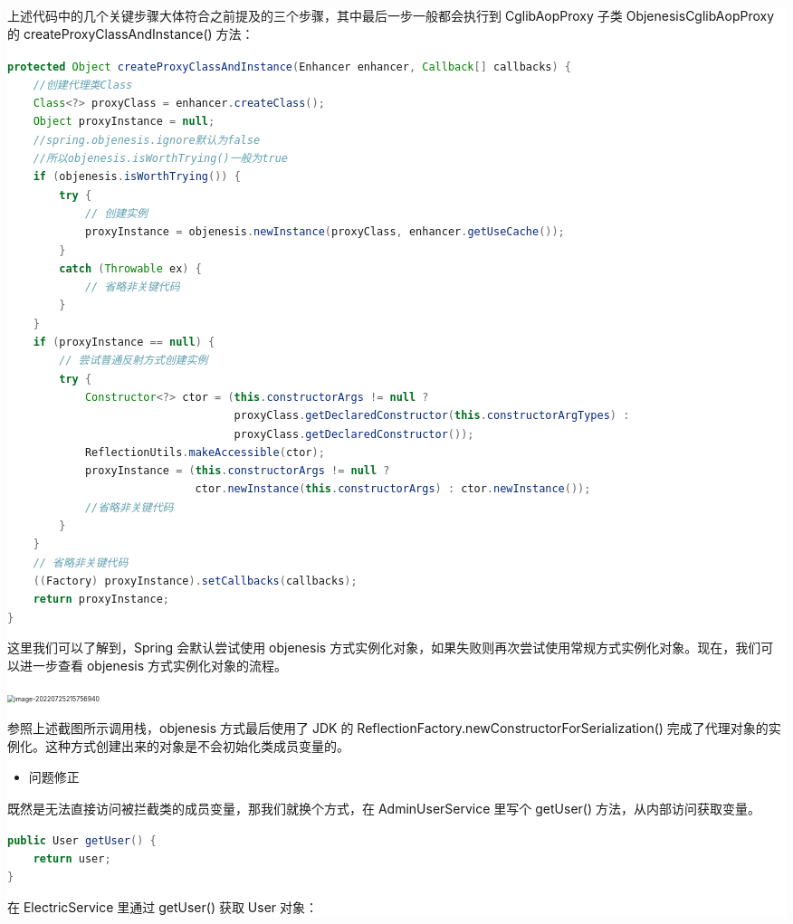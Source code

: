 上述代码中的几个关键步骤大体符合之前提及的三个步骤，其中最后一步一般都会执行到 CglibAopProxy 子类 ObjenesisCglibAopProxy 的 createProxyClassAndInstance() 方法：

```java
protected Object createProxyClassAndInstance(Enhancer enhancer, Callback[] callbacks) {
    //创建代理类Class
    Class<?> proxyClass = enhancer.createClass();
    Object proxyInstance = null;
    //spring.objenesis.ignore默认为false
    //所以objenesis.isWorthTrying()一般为true
    if (objenesis.isWorthTrying()) {
        try {
            // 创建实例
            proxyInstance = objenesis.newInstance(proxyClass, enhancer.getUseCache());
        }
        catch (Throwable ex) {
            // 省略非关键代码
        }
    }
    if (proxyInstance == null) {
        // 尝试普通反射方式创建实例
        try {
            Constructor<?> ctor = (this.constructorArgs != null ?
                                   proxyClass.getDeclaredConstructor(this.constructorArgTypes) :
                                   proxyClass.getDeclaredConstructor());
            ReflectionUtils.makeAccessible(ctor);
            proxyInstance = (this.constructorArgs != null ?
                             ctor.newInstance(this.constructorArgs) : ctor.newInstance());
            //省略非关键代码
        }
    }
    // 省略非关键代码
    ((Factory) proxyInstance).setCallbacks(callbacks);
    return proxyInstance;
}
```

这里我们可以了解到，Spring 会默认尝试使用 objenesis 方式实例化对象，如果失败则再次尝试使用常规方式实例化对象。现在，我们可以进一步查看 objenesis 方式实例化对象的流程。

<img src="https://technotes.oss-cn-shenzhen.aliyuncs.com/2022/202207252157098.png" alt="image-20220725215756940" style="zoom:50%;" />

参照上述截图所示调用栈，objenesis 方式最后使用了 JDK 的 ReflectionFactory.newConstructorForSerialization() 完成了代理对象的实例化。这种方式创建出来的对象是不会初始化类成员变量的。

- 问题修正

既然是无法直接访问被拦截类的成员变量，那我们就换个方式，在 AdminUserService 里写个 getUser() 方法，从内部访问获取变量。

```java
public User getUser() {
    return user;
}
```

在 ElectricService 里通过 getUser() 获取 User 对象：
